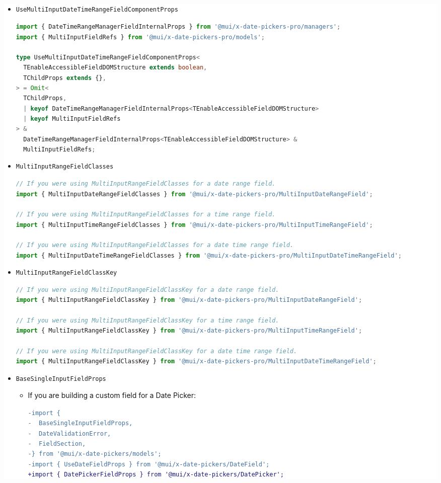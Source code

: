 - `UseMultiInputDateTimeRangeFieldComponentProps`

  ```ts
  import { DateTimeRangeManagerFieldInternalProps } from '@mui/x-date-pickers-pro/managers';
  import { MultiInputFieldRefs } from '@mui/x-date-pickers-pro/models';

  type UseMultiInputDateTimeRangeFieldComponentProps<
    TEnableAccessibleFieldDOMStructure extends boolean,
    TChildProps extends {},
  > = Omit<
    TChildProps,
    | keyof DateTimeRangeManagerFieldInternalProps<TEnableAccessibleFieldDOMStructure>
    | keyof MultiInputFieldRefs
  > &
    DateTimeRangeManagerFieldInternalProps<TEnableAccessibleFieldDOMStructure> &
    MultiInputFieldRefs;
  ```

- `MultiInputRangeFieldClasses`

  ```ts
  // If you were using MultiInputRangeFieldClasses for a date range field.
  import { MultiInputDateRangeFieldClasses } from '@mui/x-date-pickers-pro/MultiInputDateRangeField';

  // If you were using MultiInputRangeFieldClasses for a time range field.
  import { MultiInputTimeRangeFieldClasses } from '@mui/x-date-pickers-pro/MultiInputTimeRangeField';

  // If you were using MultiInputRangeFieldClasses for a date time range field.
  import { MultiInputDateTimeRangeFieldClasses } from '@mui/x-date-pickers-pro/MultiInputDateTimeRangeField';
  ```

- `MultiInputRangeFieldClassKey`

  ```ts
  // If you were using MultiInputRangeFieldClassKey for a date range field.
  import { MultiInputRangeFieldClassKey } from '@mui/x-date-pickers-pro/MultiInputDateRangeField';

  // If you were using MultiInputRangeFieldClassKey for a time range field.
  import { MultiInputRangeFieldClassKey } from '@mui/x-date-pickers-pro/MultiInputTimeRangeField';

  // If you were using MultiInputRangeFieldClassKey for a date time range field.
  import { MultiInputRangeFieldClassKey } from '@mui/x-date-pickers-pro/MultiInputDateTimeRangeField';
  ```

- `BaseSingleInputFieldProps`

  - If you are building a custom field for a Date Picker:

    ```diff
    -import {
    -  BaseSingleInputFieldProps,
    -  DateValidationError,
    -  FieldSection,
    -} from '@mui/x-date-pickers/models';
    -import { UseDateFieldProps } from '@mui/x-date-pickers/DateField';
    +import { DatePickerFieldProps } from '@mui/x-date-pickers/DatePicker';
